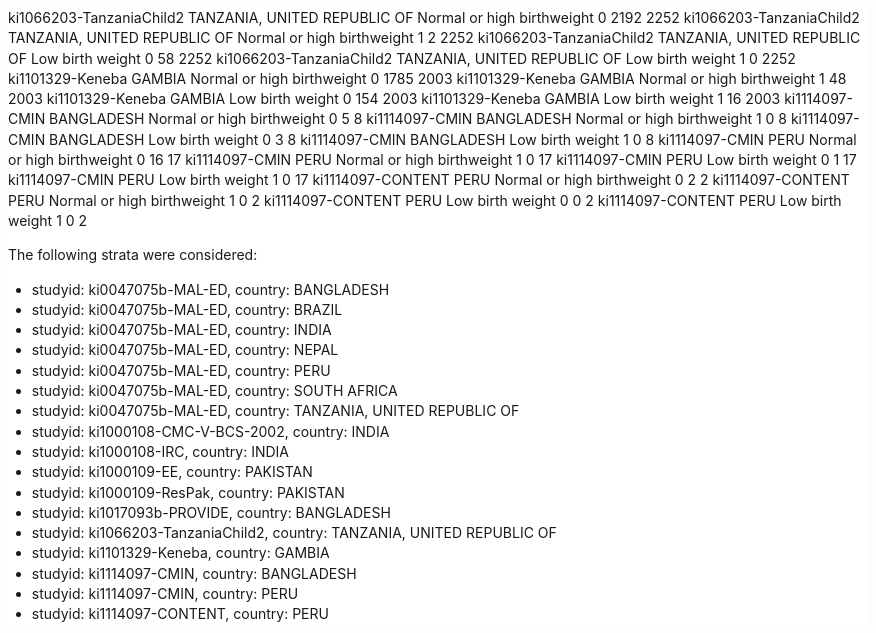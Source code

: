 ki1066203-TanzaniaChild2   TANZANIA, UNITED REPUBLIC OF   Normal or high birthweight           0     2192   2252
ki1066203-TanzaniaChild2   TANZANIA, UNITED REPUBLIC OF   Normal or high birthweight           1        2   2252
ki1066203-TanzaniaChild2   TANZANIA, UNITED REPUBLIC OF   Low birth weight                     0       58   2252
ki1066203-TanzaniaChild2   TANZANIA, UNITED REPUBLIC OF   Low birth weight                     1        0   2252
ki1101329-Keneba           GAMBIA                         Normal or high birthweight           0     1785   2003
ki1101329-Keneba           GAMBIA                         Normal or high birthweight           1       48   2003
ki1101329-Keneba           GAMBIA                         Low birth weight                     0      154   2003
ki1101329-Keneba           GAMBIA                         Low birth weight                     1       16   2003
ki1114097-CMIN             BANGLADESH                     Normal or high birthweight           0        5      8
ki1114097-CMIN             BANGLADESH                     Normal or high birthweight           1        0      8
ki1114097-CMIN             BANGLADESH                     Low birth weight                     0        3      8
ki1114097-CMIN             BANGLADESH                     Low birth weight                     1        0      8
ki1114097-CMIN             PERU                           Normal or high birthweight           0       16     17
ki1114097-CMIN             PERU                           Normal or high birthweight           1        0     17
ki1114097-CMIN             PERU                           Low birth weight                     0        1     17
ki1114097-CMIN             PERU                           Low birth weight                     1        0     17
ki1114097-CONTENT          PERU                           Normal or high birthweight           0        2      2
ki1114097-CONTENT          PERU                           Normal or high birthweight           1        0      2
ki1114097-CONTENT          PERU                           Low birth weight                     0        0      2
ki1114097-CONTENT          PERU                           Low birth weight                     1        0      2


The following strata were considered:

* studyid: ki0047075b-MAL-ED, country: BANGLADESH
* studyid: ki0047075b-MAL-ED, country: BRAZIL
* studyid: ki0047075b-MAL-ED, country: INDIA
* studyid: ki0047075b-MAL-ED, country: NEPAL
* studyid: ki0047075b-MAL-ED, country: PERU
* studyid: ki0047075b-MAL-ED, country: SOUTH AFRICA
* studyid: ki0047075b-MAL-ED, country: TANZANIA, UNITED REPUBLIC OF
* studyid: ki1000108-CMC-V-BCS-2002, country: INDIA
* studyid: ki1000108-IRC, country: INDIA
* studyid: ki1000109-EE, country: PAKISTAN
* studyid: ki1000109-ResPak, country: PAKISTAN
* studyid: ki1017093b-PROVIDE, country: BANGLADESH
* studyid: ki1066203-TanzaniaChild2, country: TANZANIA, UNITED REPUBLIC OF
* studyid: ki1101329-Keneba, country: GAMBIA
* studyid: ki1114097-CMIN, country: BANGLADESH
* studyid: ki1114097-CMIN, country: PERU
* studyid: ki1114097-CONTENT, country: PERU
